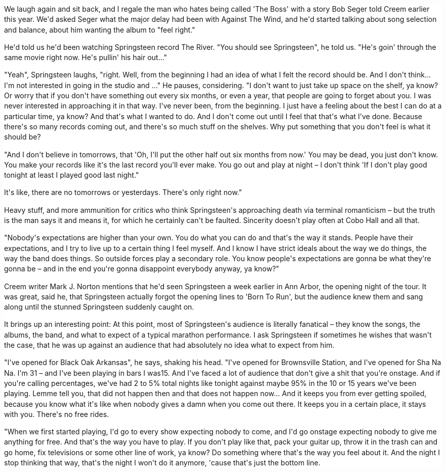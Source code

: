 We laugh again and sit back, and I regale the man who hates being called 'The Boss' with a story Bob Seger told Creem earlier this year. We'd asked Seger what the major delay had been with Against The Wind, and he'd started talking about song selection and balance, about him wanting the album to "feel right."

He'd told us he'd been watching Springsteen record The River. "You should see Springsteen", he told us. "He's goin' through the same movie right now. He's pullin' his hair out..."

"Yeah", Springsteen laughs, "right. Well, from the beginning I had an idea of what I felt the record should be. And I don't think... I'm not interested in going in the studio and ..." He pauses, considering. "I don't want to just take up space on the shelf, ya know? Or worry that if you don't have something out every six months, or even a year, that people are going to forget about you. I was never interested in approaching it in that way. I've never been, from the beginning. I just have a feeling about the best I can do at a particular time, ya know? And that's what I wanted to do. And I don't come out until I feel that that's what I've done. Because there's so many records coming out, and there's so much stuff on the shelves. Why put something that you don't feel is what it should be?

"And I don't believe in tomorrows, that 'Oh, I'll put the other half out six months from now.' You may be dead, you just don't know. You make your records like it's the last record you'll ever make. You go out and play at night – I don't think 'If I don't play good tonight at least I played good last night."

It's like, there are no tomorrows or yesterdays. There's only right now."

Heavy stuff, and more ammunition for critics who think Springsteen's approaching death via terminal romanticism – but the truth is the man says it and means it, for which he certainly can't be faulted. Sincerity doesn't play often at Cobo Hall and all that.

"Nobody's expectations are higher than your own. You do what you can do and that's the way it stands. People have their expectations, and I try to live up to a certain thing I feel myself. And I know I have strict ideals about the way we do things, the way the band does things. So outside forces play a secondary role. You know people's expectations are gonna be what they're gonna be – and in the end you're gonna disappoint everybody anyway, ya know?"

Creem writer Mark J. Norton mentions that he'd seen Springsteen a week earlier in Ann Arbor, the opening night of the tour. It was great, said he, that Springsteen actually forgot the opening lines to 'Born To Run', but the audience knew them and sang along until the stunned Springsteen suddenly caught on.

It brings up an interesting point: At this point, most of Springsteen's audience is literally fanatical – they know the songs, the albums, the band, and what to expect of a typical marathon performance. I ask Springsteen if sometimes he wishes that wasn't the case, that he was up against an audience that had absolutely no idea what to expect from him.

"I've opened for Black Oak Arkansas", he says, shaking his head. "I've opened for Brownsville Station, and I've opened for Sha Na Na. I'm 31 – and I've been playing in bars I was15. And I've faced a lot of audience that don't give a shit that you're onstage. And if you're calling percentages, we've had 2 to 5% total nights like tonight against maybe 95% in the 10 or 15 years we've been playing. Lemme tell you, that did not happen then and that does not happen now... And it keeps you from ever getting spoiled, because you know what it's like when nobody gives a damn when you come out there. It keeps you in a certain place, it stays with you. There's no free rides.

"When we first started playing, I'd go to every show expecting nobody to come, and I'd go onstage expecting nobody to give me anything for free. And that's the way you have to play. If you don't play like that, pack your guitar up, throw it in the trash can and go home, fix televisions or some other line of work, ya know? Do something where that's the way you feel about it. And the night I stop thinking that way, that's the night I won't do it anymore, 'cause that's just the bottom line.
